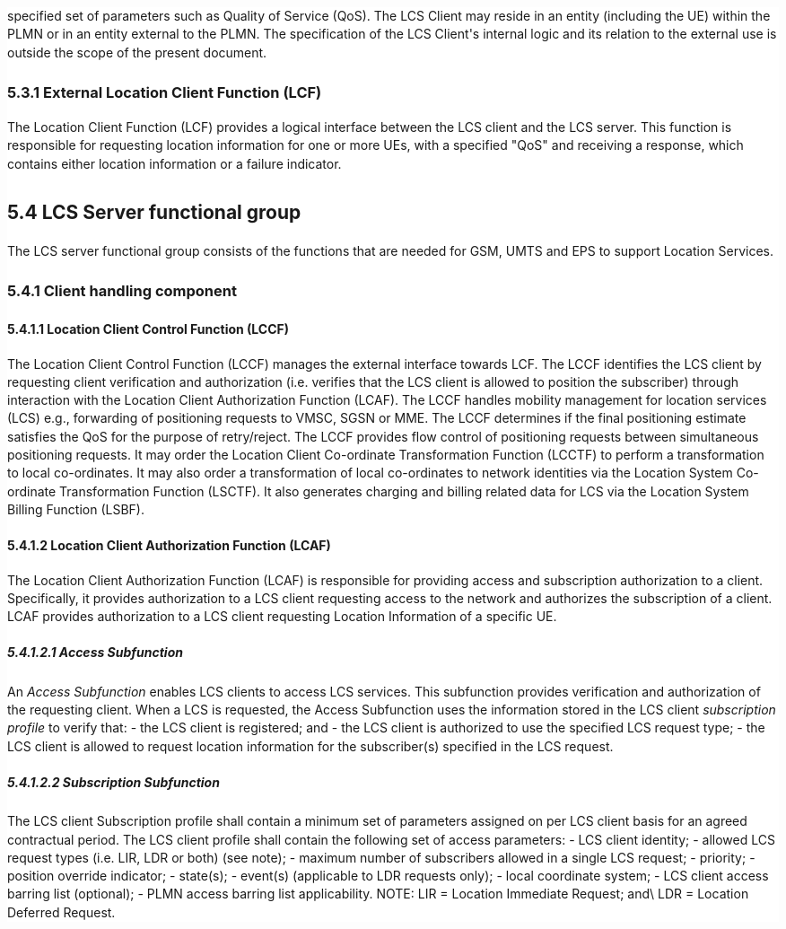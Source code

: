 specified set of parameters such as Quality of Service (QoS). The LCS Client
may reside in an entity (including the UE) within the PLMN or in an entity
external to the PLMN.
The specification of the LCS Client\'s internal logic and its relation to the
external use is outside the scope of the present document.
### 5.3.1 External Location Client Function (LCF)
The Location Client Function (LCF) provides a logical interface between the
LCS client and the LCS server.
This function is responsible for requesting location information for one or
more UEs, with a specified \"QoS\" and receiving a response, which contains
either location information or a failure indicator.
## 5.4 LCS Server functional group
The LCS server functional group consists of the functions that are needed for
GSM, UMTS and EPS to support Location Services.
### 5.4.1 Client handling component
#### 5.4.1.1 Location Client Control Function (LCCF)
The Location Client Control Function (LCCF) manages the external interface
towards LCF. The LCCF identifies the LCS client by requesting client
verification and authorization (i.e. verifies that the LCS client is allowed
to position the subscriber) through interaction with the Location Client
Authorization Function (LCAF). The LCCF handles mobility management for
location services (LCS) e.g., forwarding of positioning requests to VMSC, SGSN
or MME. The LCCF determines if the final positioning estimate satisfies the
QoS for the purpose of retry/reject. The LCCF provides flow control of
positioning requests between simultaneous positioning requests. It may order
the Location Client Co-ordinate Transformation Function (LCCTF) to perform a
transformation to local co-ordinates. It may also order a transformation of
local co-ordinates to network identities via the Location System Co-ordinate
Transformation Function (LSCTF). It also generates charging and billing
related data for LCS via the Location System Billing Function (LSBF).
#### 5.4.1.2 Location Client Authorization Function (LCAF)
The Location Client Authorization Function (LCAF) is responsible for providing
access and subscription authorization to a client. Specifically, it provides
authorization to a LCS client requesting access to the network and authorizes
the subscription of a client. LCAF provides authorization to a LCS client
requesting Location Information of a specific UE.
##### 5.4.1.2.1 Access Subfunction
An _Access_ _Subfunction_ enables LCS clients to access LCS services. This
subfunction provides verification and authorization of the requesting client.
When a LCS is requested, the Access Subfunction uses the information stored in
the LCS client _subscription profile_ to verify that:
\- the LCS client is registered; and
\- the LCS client is authorized to use the specified LCS request type;
\- the LCS client is allowed to request location information for the
subscriber(s) specified in the LCS request.
##### 5.4.1.2.2 Subscription Subfunction
The LCS client Subscription profile shall contain a minimum set of parameters
assigned on per LCS client basis for an agreed contractual period. The LCS
client profile shall contain the following set of access parameters:
\- LCS client identity;
\- allowed LCS request types (i.e. LIR, LDR or both) (see note);
\- maximum number of subscribers allowed in a single LCS request;
\- priority;
\- position override indicator;
\- state(s);
\- event(s) (applicable to LDR requests only);
\- local coordinate system;
\- LCS client access barring list (optional);
\- PLMN access barring list applicability.
NOTE: LIR = Location Immediate Request; and\ LDR = Location Deferred Request.